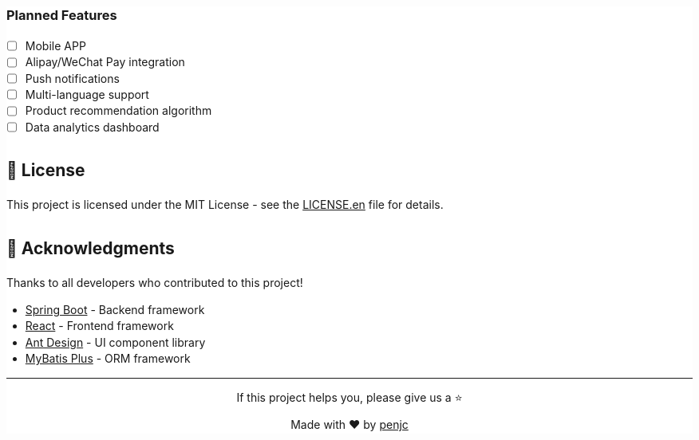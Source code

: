 ### Planned Features
- [ ] Mobile APP
- [ ] Alipay/WeChat Pay integration
- [ ] Push notifications
- [ ] Multi-language support
- [ ] Product recommendation algorithm
- [ ] Data analytics dashboard

## 📄 License

This project is licensed under the MIT License - see the [LICENSE.en](LICENSE) file for details.

## 🙏 Acknowledgments

Thanks to all developers who contributed to this project!

- [Spring Boot](https://spring.io/projects/spring-boot) - Backend framework
- [React](https://reactjs.org/) - Frontend framework
- [Ant Design](https://ant.design/) - UI component library
- [MyBatis Plus](https://baomidou.com/) - ORM framework

---

<div align="center">
  <p>If this project helps you, please give us a ⭐️</p>
  <p>Made with ❤️ by <a href="https://pengjiancheng.com">penjc</a></p>
</div>


[//]: # (  | [Live Demo]&#40;https://demo.casualrent.com&#41; | [API Docs]&#40;http://localhost:8080/swagger-ui.html&#41;)